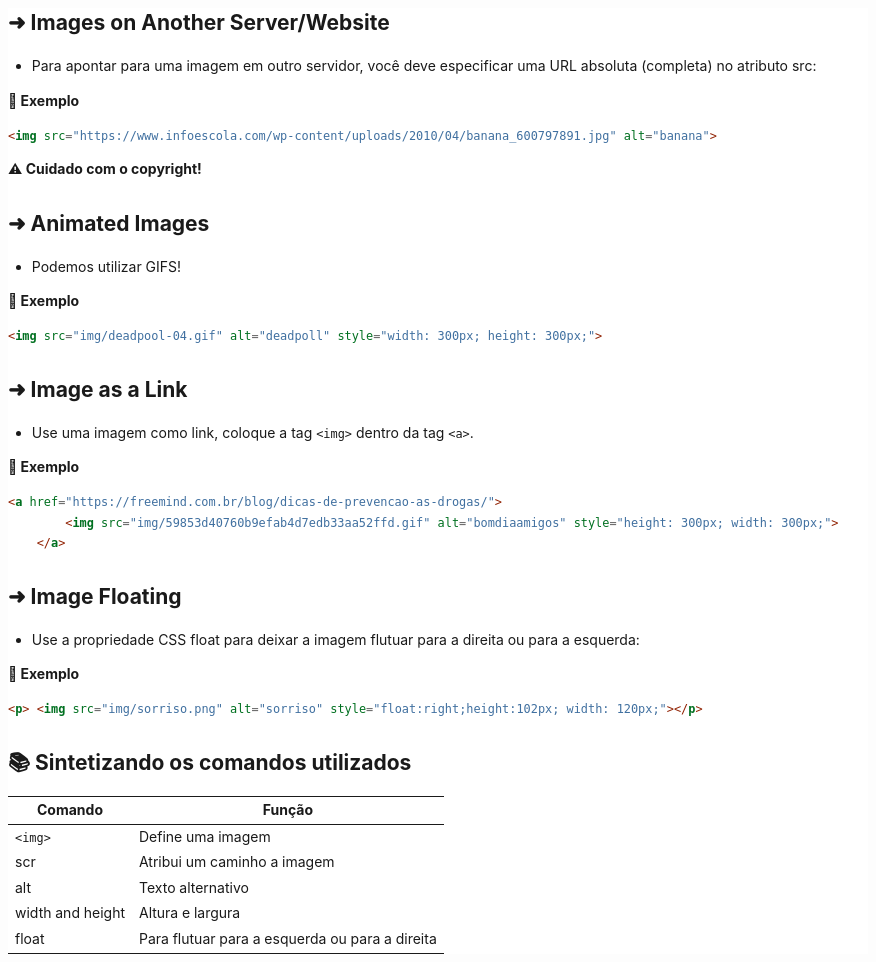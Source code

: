 ``` html
```

## ➜ Images on Another Server/Website
* Para apontar para uma imagem em outro servidor, você deve especificar uma URL absoluta (completa) no atributo src:

**📌 Exemplo**

``` html
<img src="https://www.infoescola.com/wp-content/uploads/2010/04/banana_600797891.jpg" alt="banana">

```
**⚠️ Cuidado com o copyright!** 

## ➜ Animated Images
* Podemos utilizar GIFS!

**📌 Exemplo**

``` html
<img src="img/deadpool-04.gif" alt="deadpoll" style="width: 300px; height: 300px;">

```

## ➜ Image as a Link
* Use uma imagem como link, coloque a tag `<img>` dentro da tag `<a>`.

**📌 Exemplo**

``` html
<a href="https://freemind.com.br/blog/dicas-de-prevencao-as-drogas/">
        <img src="img/59853d40760b9efab4d7edb33aa52ffd.gif" alt="bomdiaamigos" style="height: 300px; width: 300px;">
    </a>

```

## ➜ Image Floating
* Use a propriedade CSS float para deixar a imagem flutuar para a direita ou para a esquerda:

**📌 Exemplo**

``` html
<p> <img src="img/sorriso.png" alt="sorriso" style="float:right;height:102px; width: 120px;"></p>

```

## 📚 Sintetizando os comandos utilizados

| Comando | Função |
|---------|--------|
| `<img>` | Define uma imagem |
| scr | Atribui um caminho a imagem |
| alt | Texto alternativo |
| width and height| Altura e largura |
| float | Para flutuar para a esquerda ou para a direita |
